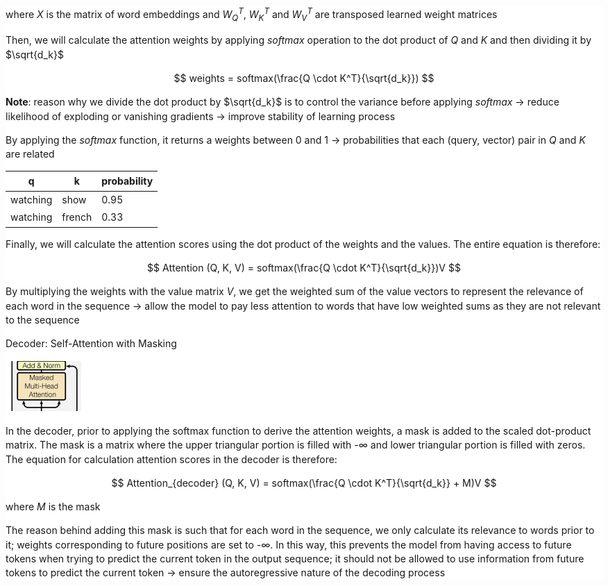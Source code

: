 where $X$ is the matrix of word embeddings and $W_Q^T$, $W_K^T$ and $W_V^T$ are transposed learned weight matrices

Then, we will calculate the attention weights by applying *softmax* operation to the dot product of $Q$ and $K$ and then dividing it by $\sqrt{d_k}$

$$
weights = softmax(\frac{Q \cdot K^T}{\sqrt{d_k}})
$$

**Note**: reason why we divide the dot product by $\sqrt{d_k}$ is to control the variance before applying *softmax* → reduce likelihood of exploding or vanishing gradients → improve stability of learning process

By applying the *softmax* function, it returns a weights between 0 and 1 → probabilities that each (query, vector) pair in $Q$ and $K$ are related

| q | k | probability |
| --- | --- | --- |
| watching | show | 0.95 |
| watching | french | 0.33 |

Finally, we will calculate the attention scores using the dot product of the weights and the values. The entire equation is therefore:

$$
Attention (Q, K, V) = softmax(\frac{Q \cdot K^T}{\sqrt{d_k}})V
$$

By multiplying the weights with the value matrix $V$, we get the weighted sum of the value vectors to represent the relevance of each word in the sequence → allow the model to pay less attention to words that have low weighted sums as they are not relevant to the sequence 

Decoder: Self-Attention with Masking

![Untitled](Images/Untitled%207.png)

In the decoder, prior to applying the softmax function to derive the attention weights, a mask is added to the scaled dot-product matrix. The mask is a matrix where the upper triangular portion is filled with -∞ and lower triangular portion is filled with zeros. The equation for calculation attention scores in the decoder is therefore:

$$
Attention_{decoder} (Q, K, V) = softmax(\frac{Q \cdot K^T}{\sqrt{d_k}} + M)V
$$

where $M$  is the mask

The reason behind adding this mask is such that for each word in the sequence, we only calculate its relevance to words prior to it; weights corresponding to future positions are set to -∞. In this way, this prevents the model from having access to future tokens when trying to predict the current token in the output sequence; it should not be allowed to use information from future tokens to predict the current token → ensure the autoregressive nature of the decoding process
